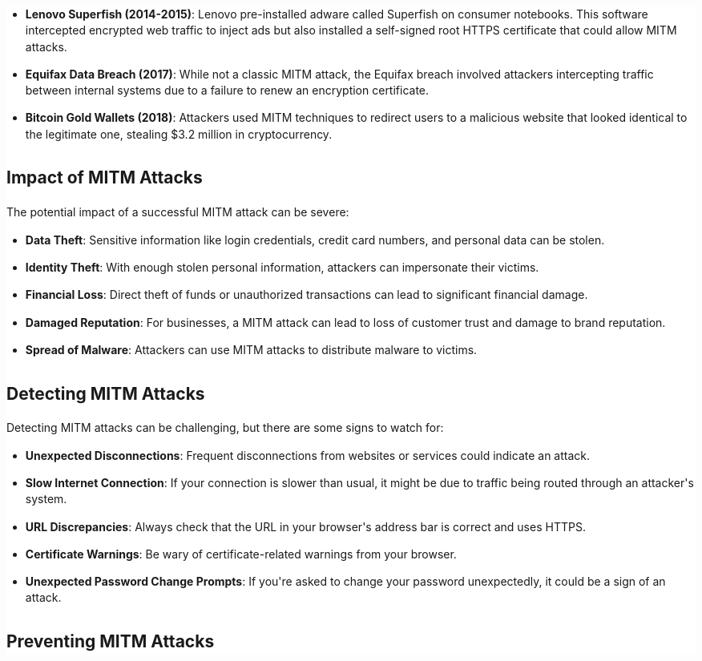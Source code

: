 
* **Lenovo Superfish (2014-2015)**: Lenovo pre-installed adware called Superfish on consumer notebooks. This software intercepted encrypted web traffic to inject ads but also installed a self-signed root HTTPS certificate that could allow MITM attacks.

* **Equifax Data Breach (2017)**: While not a classic MITM attack, the Equifax breach involved attackers intercepting traffic between internal systems due to a failure to renew an encryption certificate.

* **Bitcoin Gold Wallets (2018)**: Attackers used MITM techniques to redirect users to a malicious website that looked identical to the legitimate one, stealing $3.2 million in cryptocurrency.




## Impact of MITM Attacks



The potential impact of a successful MITM attack can be severe:


* **Data Theft**: Sensitive information like login credentials, credit card numbers, and personal data can be stolen.

* **Identity Theft**: With enough stolen personal information, attackers can impersonate their victims.

* **Financial Loss**: Direct theft of funds or unauthorized transactions can lead to significant financial damage.

* **Damaged Reputation**: For businesses, a MITM attack can lead to loss of customer trust and damage to brand reputation.

* **Spread of Malware**: Attackers can use MITM attacks to distribute malware to victims.




## Detecting MITM Attacks



Detecting MITM attacks can be challenging, but there are some signs to watch for:


* **Unexpected Disconnections**: Frequent disconnections from websites or services could indicate an attack.

* **Slow Internet Connection**: If your connection is slower than usual, it might be due to traffic being routed through an attacker's system.

* **URL Discrepancies**: Always check that the URL in your browser's address bar is correct and uses HTTPS.

* **Certificate Warnings**: Be wary of certificate-related warnings from your browser.

* **Unexpected Password Change Prompts**: If you're asked to change your password unexpectedly, it could be a sign of an attack.




## Preventing MITM Attacks
